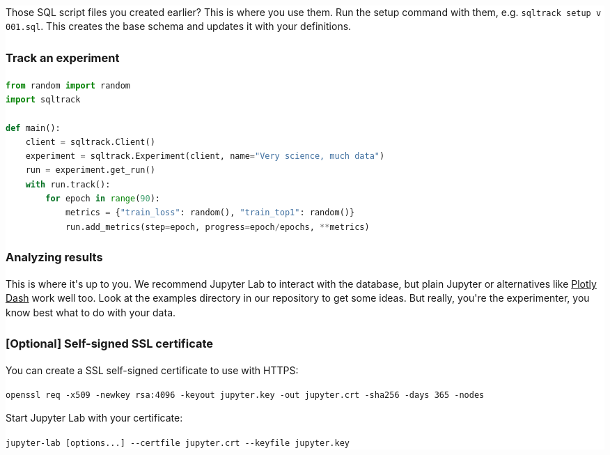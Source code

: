 Those SQL script files you created earlier?
This is where you use them.
Run the setup command with them, e.g. `sqltrack setup v001.sql`.
This creates the base schema and updates it with your definitions.



### Track an experiment

```Python
from random import random
import sqltrack

def main():
    client = sqltrack.Client()
    experiment = sqltrack.Experiment(client, name="Very science, much data")
    run = experiment.get_run()
    with run.track():
        for epoch in range(90):
            metrics = {"train_loss": random(), "train_top1": random()}
            run.add_metrics(step=epoch, progress=epoch/epochs, **metrics)
```



### Analyzing results

This is where it's up to you.
We recommend Jupyter Lab to interact with the database,
but plain Jupyter or alternatives like
[Plotly Dash](https://dash.plotly.com/introduction)
work well too.
Look at the examples directory in our repository to get some ideas.
But really, you're the experimenter,
you know best what to do with your data.



### [Optional] Self-signed SSL certificate

You can create a SSL self-signed certificate to use with HTTPS:
```
openssl req -x509 -newkey rsa:4096 -keyout jupyter.key -out jupyter.crt -sha256 -days 365 -nodes
```

Start Jupyter Lab with your certificate:
```
jupyter-lab [options...] --certfile jupyter.crt --keyfile jupyter.key
```
